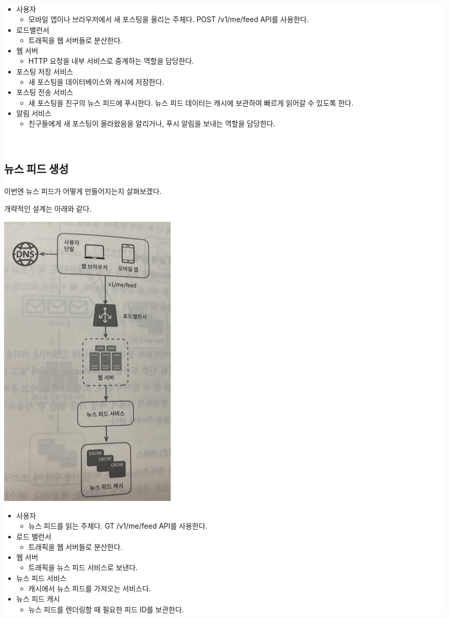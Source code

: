 - 사용자
  - 모바일 앱이나 브라우저에서 새 포스팅을 올리는 주체다. POST /v1/me/feed API를 사용한다.
- 로드밸런서
  - 트래픽을 웹 서버들로 분산한다.
- 웹 서버
  - HTTP 요청을 내부 서비스로 중계하는 역할을 담당한다.
- 포스팅 저장 서비스
  - 새 포스팅을 데이터베이스와 캐시에 저장한다.
- 포스팅 전송 서비스
  - 새 포스팅을 친구의 뉴스 피드에 푸시한다. 뉴스 피드 데이터는 캐시에 보관하여 빠르게 읽어갈 수 있도록 한다.
- 알림 서비스
  - 친구들에게 새 포스팅이 올라왔음을 알리거나, 푸시 알림을 보내는 역할을 담당한다.

<br>

## 뉴스 피드 생성
이번엔 뉴스 피드가 어떻게 만들어지는지 살펴보겠다.

개략적인 설계는 아래와 같다.

![img_1.png](images/11장/img_1.png)

- 사용자
  - 뉴스 피드를 읽는 주체다. GT /v1/me/feed API를 사용한다.
- 로드 밸런서
  - 트래픽을 웹 서버들로 분산한다.
- 웹 서버
  - 트래픽을 뉴스 피드 서비스로 보낸다.
- 뉴스 피드 서비스
  - 캐시에서 뉴스 피드를 가져오는 서비스다.
- 뉴스 피드 캐시
  - 뉴스 피드를 렌더링할 때 필요한 피드 ID를 보관한다.
